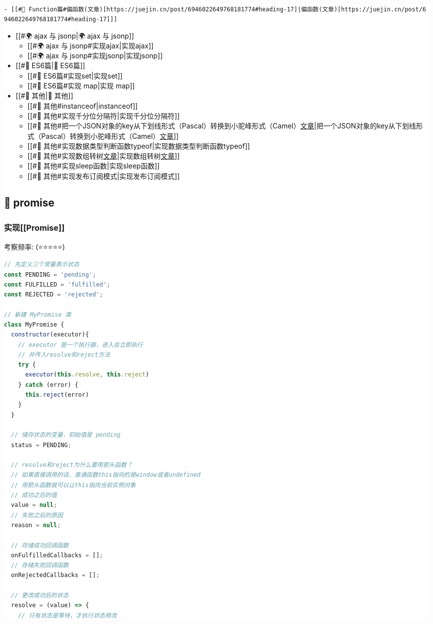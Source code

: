 	- [[#🚂 Function篇#偏函数(文章)[https://juejin.cn/post/6946022649768181774#heading-17]|偏函数(文章)[https://juejin.cn/post/6946022649768181774#heading-17]]]
- [[#🌍 ajax 与 jsonp|🌍 ajax 与 jsonp]]
	- [[#🌍 ajax 与 jsonp#实现ajax|实现ajax]]
	- [[#🌍 ajax 与 jsonp#实现jsonp|实现jsonp]]
- [[#🛫 ES6篇|🛫 ES6篇]]
	- [[#🛫 ES6篇#实现set|实现set]]
	- [[#🛫 ES6篇#实现 map|实现 map]]
- [[#🦉 其他|🦉 其他]]
	- [[#🦉 其他#instanceof|instanceof]]
	- [[#🦉 其他#实现千分位分隔符|实现千分位分隔符]]
	- [[#🦉 其他#把一个JSON对象的key从下划线形式（Pascal）转换到小驼峰形式（Camel）[文章](https://github.com/zcxiaobao/everyday-insist/blob/master/21interview/baseJS/_tocamel.md)|把一个JSON对象的key从下划线形式（Pascal）转换到小驼峰形式（Camel）[文章](https://github.com/zcxiaobao/everyday-insist/blob/master/21interview/baseJS/_tocamel.md)]]
	- [[#🦉 其他#实现数据类型判断函数typeof|实现数据类型判断函数typeof]]
	- [[#🦉 其他#实现数组转树[文章](https://github.com/lgwebdream/FE-Interview/issues/35)|实现数组转树[文章](https://github.com/lgwebdream/FE-Interview/issues/35)]]
	- [[#🦉 其他#实现sleep函数|实现sleep函数]]
	- [[#🦉 其他#实现发布订阅模式|实现发布订阅模式]]


## 🌟 promise

### 实现[[Promise]]

考察频率: (⭐⭐⭐⭐⭐)

```js
// 先定义三个常量表示状态
const PENDING = 'pending';
const FULFILLED = 'fulfilled';
const REJECTED = 'rejected';

// 新建 MyPromise 类
class MyPromise {
  constructor(executor){
    // executor 是一个执行器，进入会立即执行
    // 并传入resolve和reject方法
    try {
      executor(this.resolve, this.reject)
    } catch (error) {
      this.reject(error)
    }
  }

  // 储存状态的变量，初始值是 pending
  status = PENDING;

  // resolve和reject为什么要用箭头函数？
  // 如果直接调用的话，普通函数this指向的是window或者undefined
  // 用箭头函数就可以让this指向当前实例对象
  // 成功之后的值
  value = null;
  // 失败之后的原因
  reason = null;

  // 存储成功回调函数
  onFulfilledCallbacks = [];
  // 存储失败回调函数
  onRejectedCallbacks = [];

  // 更改成功后的状态
  resolve = (value) => {
    // 只有状态是等待，才执行状态修改
```